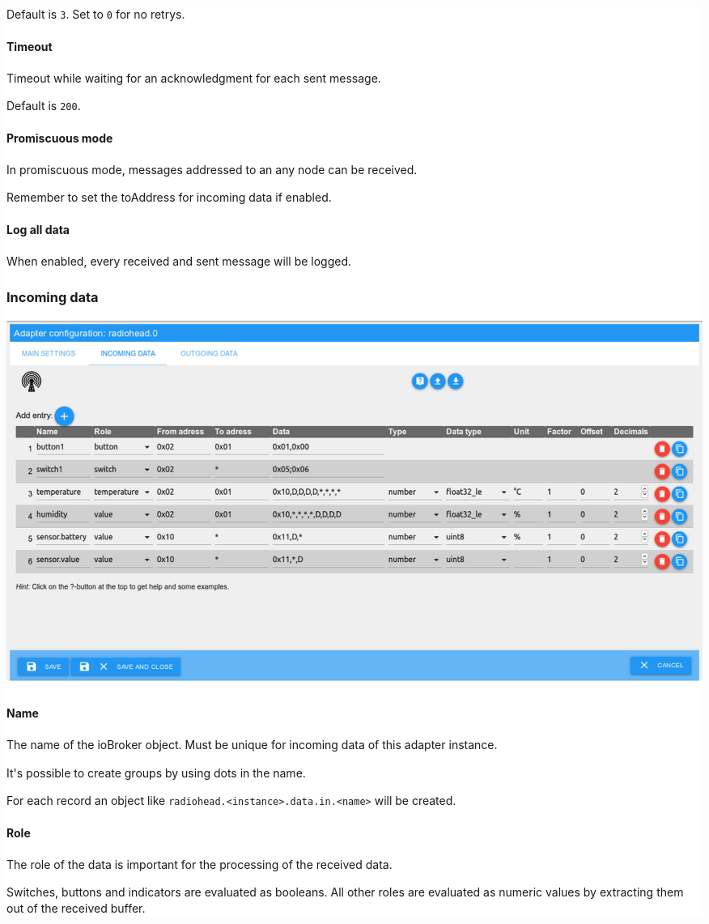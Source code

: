 Default is `3`. Set to `0` for no retrys.

#### Timeout
Timeout while waiting for an acknowledgment for each sent message.

Default is `200`.

#### Promiscuous mode
In promiscuous mode, messages addressed to an any node can be received.

Remember to set the toAddress for incoming data if enabled.

#### Log all data
When enabled, every received and sent message will be logged.


### Incoming data
![Incoming data](./img/incoming_data.png)

#### Name
The name of the ioBroker object. Must be unique for incoming data of this adapter instance.

It's possible to create groups by using dots in the name.

For each record an object like `radiohead.<instance>.data.in.<name>` will be created.

#### Role
The role of the data is important for the processing of the received data.

Switches, buttons and indicators are evaluated as booleans.
All other roles are evaluated as numeric values by extracting them out of the received buffer.

